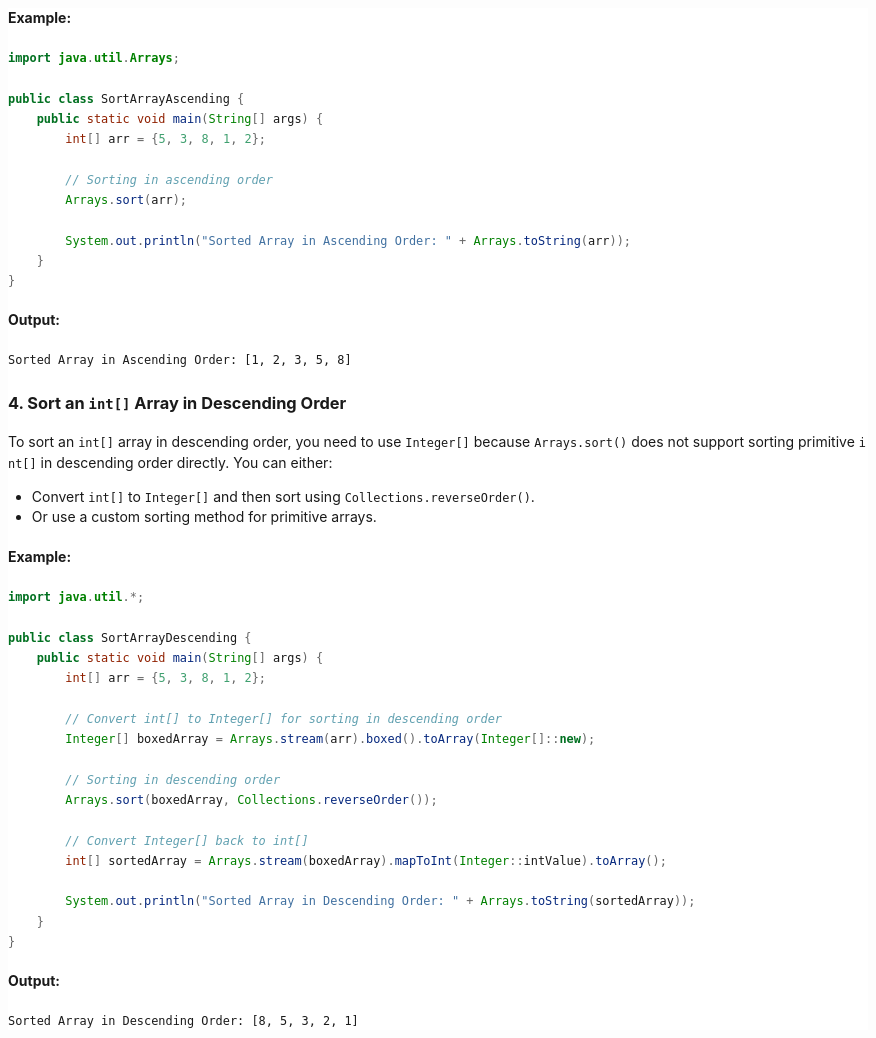 #### Example:
```java
import java.util.Arrays;

public class SortArrayAscending {
    public static void main(String[] args) {
        int[] arr = {5, 3, 8, 1, 2};
        
        // Sorting in ascending order
        Arrays.sort(arr);
        
        System.out.println("Sorted Array in Ascending Order: " + Arrays.toString(arr));
    }
}
```
#### Output:
```
Sorted Array in Ascending Order: [1, 2, 3, 5, 8]
```

### 4. **Sort an `int[]` Array in Descending Order**
To sort an `int[]` array in descending order, you need to use `Integer[]` because `Arrays.sort()` does not support sorting primitive `int[]` in descending order directly. You can either:
- Convert `int[]` to `Integer[]` and then sort using `Collections.reverseOrder()`.
- Or use a custom sorting method for primitive arrays.

#### Example:
```java
import java.util.*;

public class SortArrayDescending {
    public static void main(String[] args) {
        int[] arr = {5, 3, 8, 1, 2};

        // Convert int[] to Integer[] for sorting in descending order
        Integer[] boxedArray = Arrays.stream(arr).boxed().toArray(Integer[]::new);
        
        // Sorting in descending order
        Arrays.sort(boxedArray, Collections.reverseOrder());
        
        // Convert Integer[] back to int[]
        int[] sortedArray = Arrays.stream(boxedArray).mapToInt(Integer::intValue).toArray();
        
        System.out.println("Sorted Array in Descending Order: " + Arrays.toString(sortedArray));
    }
}
```
#### Output:
```
Sorted Array in Descending Order: [8, 5, 3, 2, 1]
```
